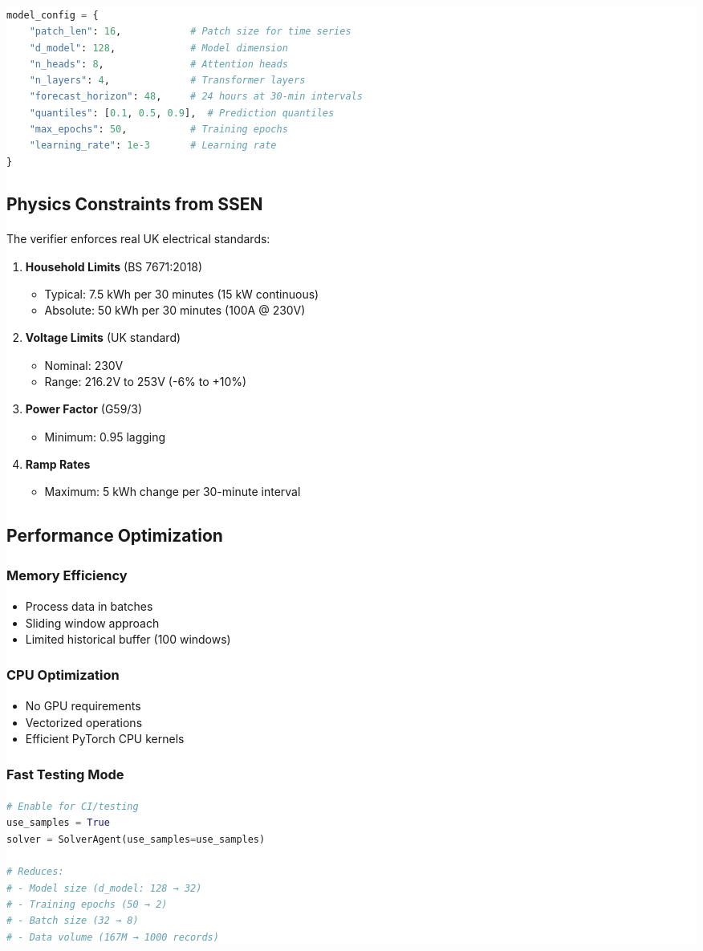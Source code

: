 ```python
model_config = {
    "patch_len": 16,            # Patch size for time series
    "d_model": 128,             # Model dimension
    "n_heads": 8,               # Attention heads
    "n_layers": 4,              # Transformer layers
    "forecast_horizon": 48,     # 24 hours at 30-min intervals
    "quantiles": [0.1, 0.5, 0.9],  # Prediction quantiles
    "max_epochs": 50,           # Training epochs
    "learning_rate": 1e-3       # Learning rate
}
```

## Physics Constraints from SSEN

The verifier enforces real UK electrical standards:

1. **Household Limits** (BS 7671:2018)
   - Typical: 7.5 kWh per 30 minutes (15 kW continuous)
   - Absolute: 50 kWh per 30 minutes (100A @ 230V)

2. **Voltage Limits** (UK standard)
   - Nominal: 230V
   - Range: 216.2V to 253V (-6% to +10%)

3. **Power Factor** (G59/3)
   - Minimum: 0.95 lagging

4. **Ramp Rates**
   - Maximum: 5 kWh change per 30-minute interval

## Performance Optimization

### Memory Efficiency
- Process data in batches
- Sliding window approach
- Limited historical buffer (100 windows)

### CPU Optimization
- No GPU requirements
- Vectorized operations
- Efficient PyTorch CPU kernels

### Fast Testing Mode
```python
# Enable for CI/testing
use_samples = True
solver = SolverAgent(use_samples=use_samples)

# Reduces:
# - Model size (d_model: 128 → 32)
# - Training epochs (50 → 2)
# - Batch size (32 → 8)
# - Data volume (167M → 1000 records)
```
